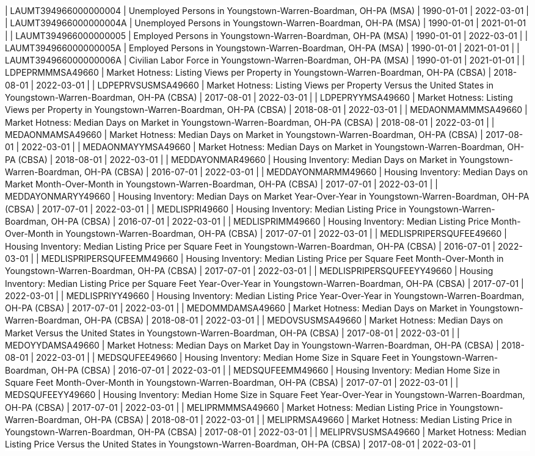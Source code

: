 | LAUMT394966000000004      | Unemployed Persons in Youngstown-Warren-Boardman, OH-PA (MSA)                                                                      | 1990-01-01          | 2022-03-01        |
| LAUMT394966000000004A     | Unemployed Persons in Youngstown-Warren-Boardman, OH-PA (MSA)                                                                      | 1990-01-01          | 2021-01-01        |
| LAUMT394966000000005      | Employed Persons in Youngstown-Warren-Boardman, OH-PA (MSA)                                                                        | 1990-01-01          | 2022-03-01        |
| LAUMT394966000000005A     | Employed Persons in Youngstown-Warren-Boardman, OH-PA (MSA)                                                                        | 1990-01-01          | 2021-01-01        |
| LAUMT394966000000006A     | Civilian Labor Force in Youngstown-Warren-Boardman, OH-PA (MSA)                                                                    | 1990-01-01          | 2021-01-01        |
| LDPEPRMMMSA49660          | Market Hotness: Listing Views per Property in Youngstown-Warren-Boardman, OH-PA (CBSA)                                             | 2018-08-01          | 2022-03-01        |
| LDPEPRVSUSMSA49660        | Market Hotness: Listing Views per Property Versus the United States in Youngstown-Warren-Boardman, OH-PA (CBSA)                    | 2017-08-01          | 2022-03-01        |
| LDPEPRYYMSA49660          | Market Hotness: Listing Views per Property in Youngstown-Warren-Boardman, OH-PA (CBSA)                                             | 2018-08-01          | 2022-03-01        |
| MEDAONMAMMMSA49660        | Market Hotness: Median Days on Market in Youngstown-Warren-Boardman, OH-PA (CBSA)                                                  | 2018-08-01          | 2022-03-01        |
| MEDAONMAMSA49660          | Market Hotness: Median Days on Market in Youngstown-Warren-Boardman, OH-PA (CBSA)                                                  | 2017-08-01          | 2022-03-01        |
| MEDAONMAYYMSA49660        | Market Hotness: Median Days on Market in Youngstown-Warren-Boardman, OH-PA (CBSA)                                                  | 2018-08-01          | 2022-03-01        |
| MEDDAYONMAR49660          | Housing Inventory: Median Days on Market in Youngstown-Warren-Boardman, OH-PA (CBSA)                                               | 2016-07-01          | 2022-03-01        |
| MEDDAYONMARMM49660        | Housing Inventory: Median Days on Market Month-Over-Month in Youngstown-Warren-Boardman, OH-PA (CBSA)                              | 2017-07-01          | 2022-03-01        |
| MEDDAYONMARYY49660        | Housing Inventory: Median Days on Market Year-Over-Year in Youngstown-Warren-Boardman, OH-PA (CBSA)                                | 2017-07-01          | 2022-03-01        |
| MEDLISPRI49660            | Housing Inventory: Median Listing Price in Youngstown-Warren-Boardman, OH-PA (CBSA)                                                | 2016-07-01          | 2022-03-01        |
| MEDLISPRIMM49660          | Housing Inventory: Median Listing Price Month-Over-Month in Youngstown-Warren-Boardman, OH-PA (CBSA)                               | 2017-07-01          | 2022-03-01        |
| MEDLISPRIPERSQUFEE49660   | Housing Inventory: Median Listing Price per Square Feet in Youngstown-Warren-Boardman, OH-PA (CBSA)                                | 2016-07-01          | 2022-03-01        |
| MEDLISPRIPERSQUFEEMM49660 | Housing Inventory: Median Listing Price per Square Feet Month-Over-Month in Youngstown-Warren-Boardman, OH-PA (CBSA)               | 2017-07-01          | 2022-03-01        |
| MEDLISPRIPERSQUFEEYY49660 | Housing Inventory: Median Listing Price per Square Feet Year-Over-Year in Youngstown-Warren-Boardman, OH-PA (CBSA)                 | 2017-07-01          | 2022-03-01        |
| MEDLISPRIYY49660          | Housing Inventory: Median Listing Price Year-Over-Year in Youngstown-Warren-Boardman, OH-PA (CBSA)                                 | 2017-07-01          | 2022-03-01        |
| MEDOMMDAMSA49660          | Market Hotness: Median Days on Market in Youngstown-Warren-Boardman, OH-PA (CBSA)                                                  | 2018-08-01          | 2022-03-01        |
| MEDOVSUSMSA49660          | Market Hotness: Median Days on Market Versus the United States in Youngstown-Warren-Boardman, OH-PA (CBSA)                         | 2017-08-01          | 2022-03-01        |
| MEDOYYDAMSA49660          | Market Hotness: Median Days on Market Day in Youngstown-Warren-Boardman, OH-PA (CBSA)                                              | 2018-08-01          | 2022-03-01        |
| MEDSQUFEE49660            | Housing Inventory: Median Home Size in Square Feet in Youngstown-Warren-Boardman, OH-PA (CBSA)                                     | 2016-07-01          | 2022-03-01        |
| MEDSQUFEEMM49660          | Housing Inventory: Median Home Size in Square Feet Month-Over-Month in Youngstown-Warren-Boardman, OH-PA (CBSA)                    | 2017-07-01          | 2022-03-01        |
| MEDSQUFEEYY49660          | Housing Inventory: Median Home Size in Square Feet Year-Over-Year in Youngstown-Warren-Boardman, OH-PA (CBSA)                      | 2017-07-01          | 2022-03-01        |
| MELIPRMMMSA49660          | Market Hotness: Median Listing Price in Youngstown-Warren-Boardman, OH-PA (CBSA)                                                   | 2018-08-01          | 2022-03-01        |
| MELIPRMSA49660            | Market Hotness: Median Listing Price in Youngstown-Warren-Boardman, OH-PA (CBSA)                                                   | 2017-08-01          | 2022-03-01        |
| MELIPRVSUSMSA49660        | Market Hotness: Median Listing Price Versus the United States in Youngstown-Warren-Boardman, OH-PA (CBSA)                          | 2017-08-01          | 2022-03-01        |